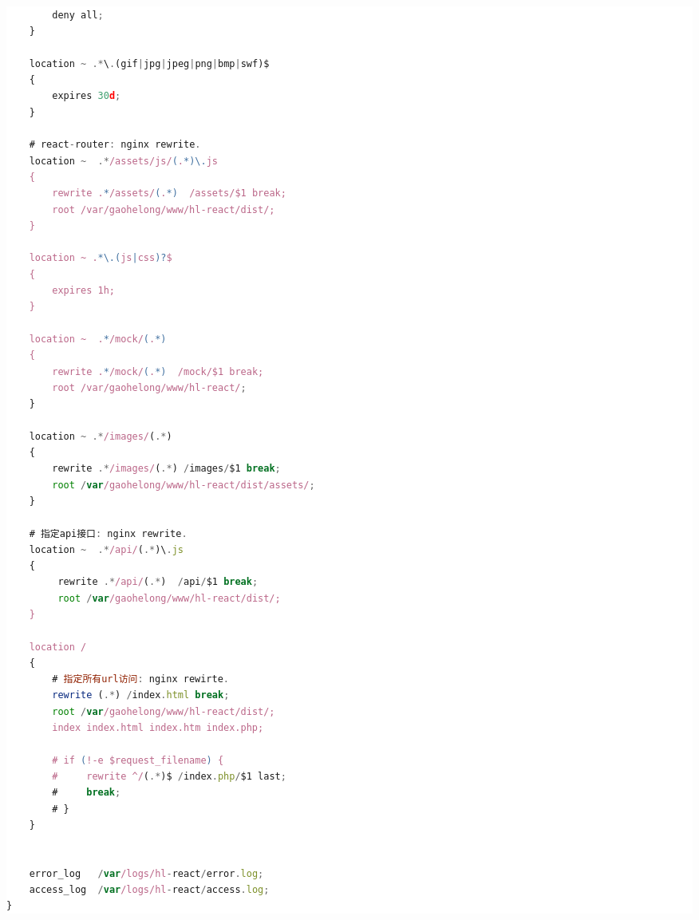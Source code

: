 ```javascript
        deny all;
    }

    location ~ .*\.(gif|jpg|jpeg|png|bmp|swf)$
    {
        expires 30d;
    }

    # react-router: nginx rewrite.
    location ~  .*/assets/js/(.*)\.js
    {
        rewrite .*/assets/(.*)  /assets/$1 break;
        root /var/gaohelong/www/hl-react/dist/;
    }

    location ~ .*\.(js|css)?$
    {
        expires 1h;
    }

    location ~  .*/mock/(.*)
    {
        rewrite .*/mock/(.*)  /mock/$1 break;
        root /var/gaohelong/www/hl-react/;
    }

    location ~ .*/images/(.*)
    {
        rewrite .*/images/(.*) /images/$1 break;
        root /var/gaohelong/www/hl-react/dist/assets/;
    }

    # 指定api接口: nginx rewrite.
    location ~  .*/api/(.*)\.js
    {
         rewrite .*/api/(.*)  /api/$1 break;
         root /var/gaohelong/www/hl-react/dist/;
    }

    location /
    {
        # 指定所有url访问: nginx rewirte.
        rewrite (.*) /index.html break;
        root /var/gaohelong/www/hl-react/dist/;
        index index.html index.htm index.php;

        # if (!-e $request_filename) {
        #     rewrite ^/(.*)$ /index.php/$1 last;
        #     break;
        # }
    }


    error_log   /var/logs/hl-react/error.log;
    access_log  /var/logs/hl-react/access.log;
}
```
